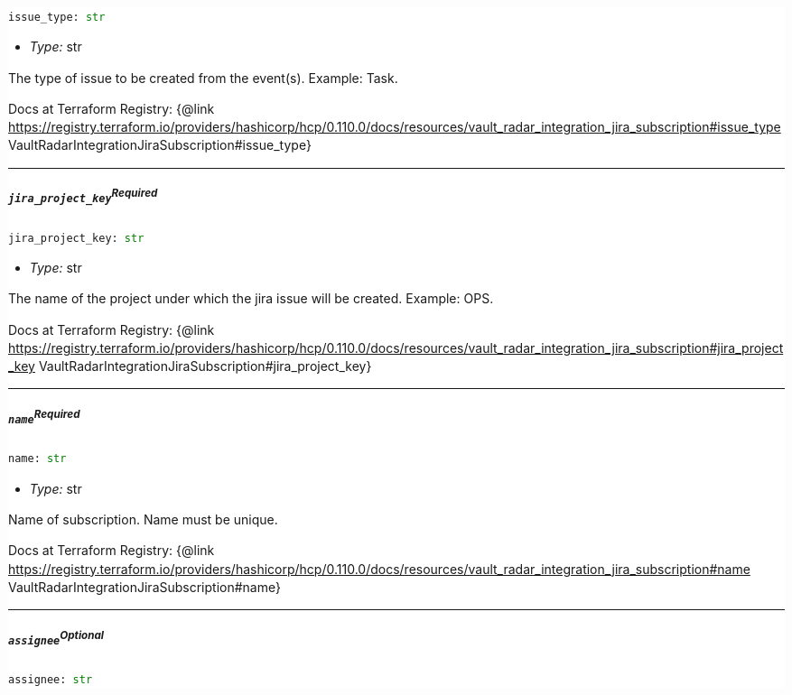 ```python
issue_type: str
```

- *Type:* str

The type of issue to be created from the event(s). Example: Task.

Docs at Terraform Registry: {@link https://registry.terraform.io/providers/hashicorp/hcp/0.110.0/docs/resources/vault_radar_integration_jira_subscription#issue_type VaultRadarIntegrationJiraSubscription#issue_type}

---

##### `jira_project_key`<sup>Required</sup> <a name="jira_project_key" id="@cdktf/provider-hcp.vaultRadarIntegrationJiraSubscription.VaultRadarIntegrationJiraSubscriptionConfig.property.jiraProjectKey"></a>

```python
jira_project_key: str
```

- *Type:* str

The name of the project under which the jira issue will be created. Example: OPS.

Docs at Terraform Registry: {@link https://registry.terraform.io/providers/hashicorp/hcp/0.110.0/docs/resources/vault_radar_integration_jira_subscription#jira_project_key VaultRadarIntegrationJiraSubscription#jira_project_key}

---

##### `name`<sup>Required</sup> <a name="name" id="@cdktf/provider-hcp.vaultRadarIntegrationJiraSubscription.VaultRadarIntegrationJiraSubscriptionConfig.property.name"></a>

```python
name: str
```

- *Type:* str

Name of subscription. Name must be unique.

Docs at Terraform Registry: {@link https://registry.terraform.io/providers/hashicorp/hcp/0.110.0/docs/resources/vault_radar_integration_jira_subscription#name VaultRadarIntegrationJiraSubscription#name}

---

##### `assignee`<sup>Optional</sup> <a name="assignee" id="@cdktf/provider-hcp.vaultRadarIntegrationJiraSubscription.VaultRadarIntegrationJiraSubscriptionConfig.property.assignee"></a>

```python
assignee: str
```
